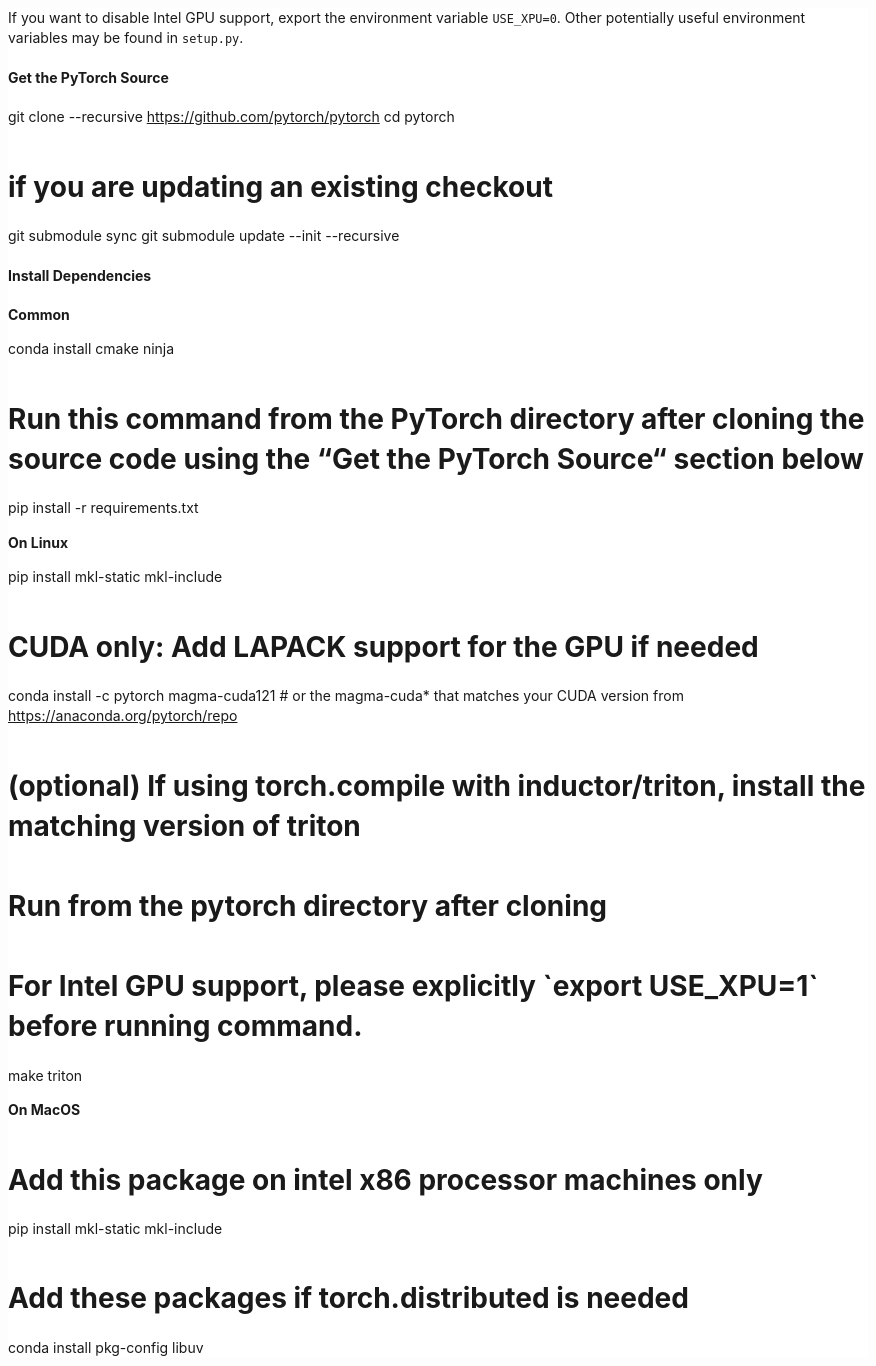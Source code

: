 If you want to disable Intel GPU support, export the environment variable `USE_XPU=0`. Other potentially useful environment variables may be found in `setup.py`.

#### Get the PyTorch Source

[](http://github.com/pytorch/pytorch#get-the-pytorch-source)

git clone --recursive https://github.com/pytorch/pytorch
cd pytorch
# if you are updating an existing checkout
git submodule sync
git submodule update --init --recursive

#### Install Dependencies

[](http://github.com/pytorch/pytorch#install-dependencies)

**Common**

conda install cmake ninja
# Run this command from the PyTorch directory after cloning the source code using the “Get the PyTorch Source“ section below
pip install -r requirements.txt

**On Linux**

pip install mkl-static mkl-include
# CUDA only: Add LAPACK support for the GPU if needed
conda install -c pytorch magma-cuda121  # or the magma-cuda\* that matches your CUDA version from https://anaconda.org/pytorch/repo

# (optional) If using torch.compile with inductor/triton, install the matching version of triton
# Run from the pytorch directory after cloning
# For Intel GPU support, please explicitly \`export USE\_XPU=1\` before running command.
make triton

**On MacOS**

# Add this package on intel x86 processor machines only
pip install mkl-static mkl-include
# Add these packages if torch.distributed is needed
conda install pkg-config libuv
